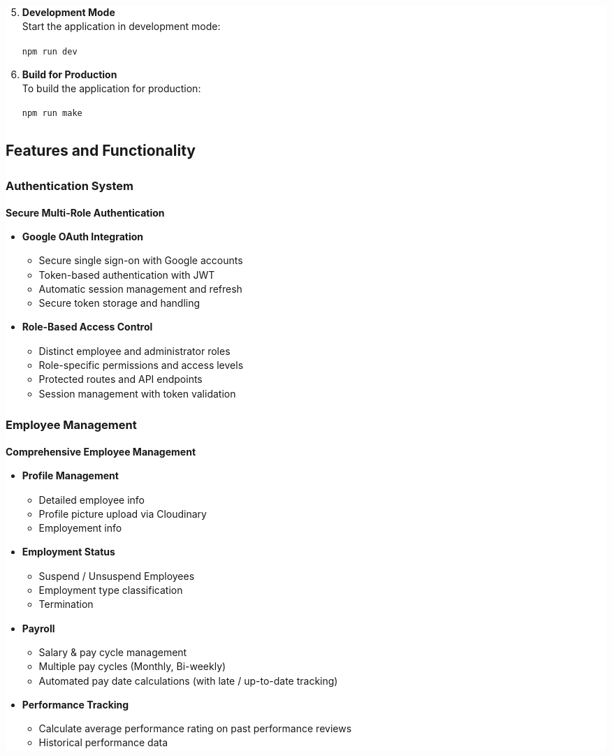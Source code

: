 5. **Development Mode**  
   Start the application in development mode:

   ```sh
   npm run dev
   ```

6. **Build for Production**  
   To build the application for production:
   ```sh
   npm run make
   ```



## Features and Functionality

### Authentication System

**Secure Multi-Role Authentication**

- **Google OAuth Integration**

  - Secure single sign-on with Google accounts
  - Token-based authentication with JWT
  - Automatic session management and refresh
  - Secure token storage and handling

- **Role-Based Access Control**
  - Distinct employee and administrator roles
  - Role-specific permissions and access levels
  - Protected routes and API endpoints
  - Session management with token validation

### Employee Management

**Comprehensive Employee Management**

- **Profile Management**

  - Detailed employee info
  - Profile picture upload via Cloudinary
  - Employement info

- **Employment Status**

  - Suspend / Unsuspend Employees
  - Employment type classification
  - Termination

- **Payroll**

  - Salary & pay cycle management
  - Multiple pay cycles (Monthly, Bi-weekly)
  - Automated pay date calculations (with late / up-to-date tracking)

- **Performance Tracking**
  - Calculate average performance rating on past performance reviews
  - Historical performance data
